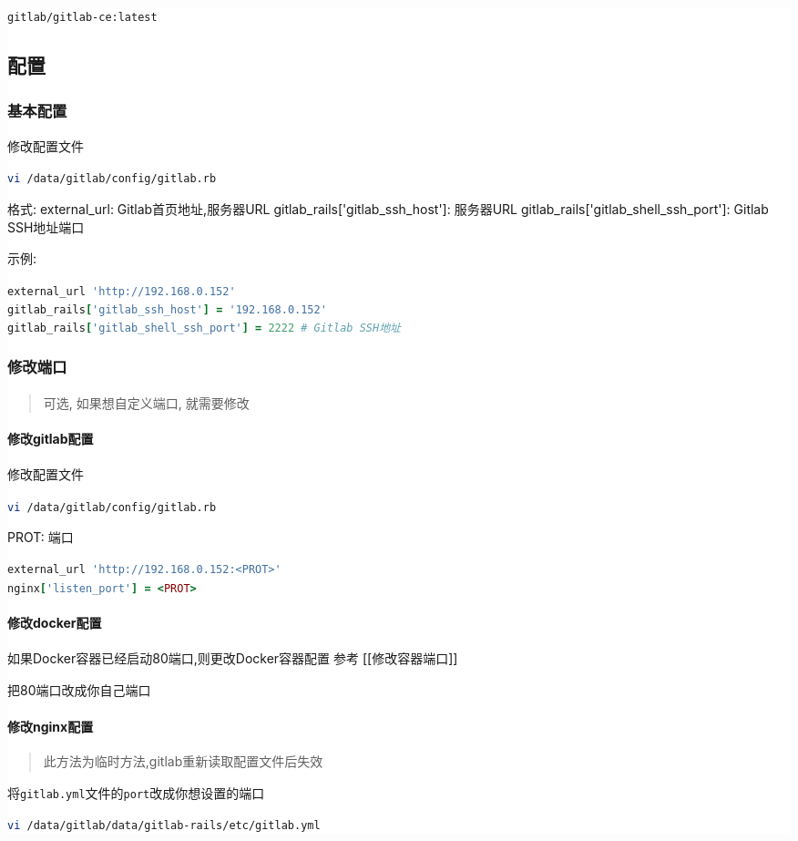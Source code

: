 ```bash
gitlab/gitlab-ce:latest
```

## 配置

### 基本配置

修改配置文件
```bash
vi /data/gitlab/config/gitlab.rb
```

格式:
external_url: Gitlab首页地址,服务器URL
gitlab_rails['gitlab_ssh_host']: 服务器URL
gitlab_rails['gitlab_shell_ssh_port']: Gitlab SSH地址端口

示例:
```rb
external_url 'http://192.168.0.152'
gitlab_rails['gitlab_ssh_host'] = '192.168.0.152' 
gitlab_rails['gitlab_shell_ssh_port'] = 2222 # Gitlab SSH地址
```

### 修改端口

> 可选, 如果想自定义端口, 就需要修改

#### 修改gitlab配置

修改配置文件
```bash
vi /data/gitlab/config/gitlab.rb
```

PROT: 端口
```rb
external_url 'http://192.168.0.152:<PROT>'
nginx['listen_port'] = <PROT>
```

#### 修改docker配置
如果Docker容器已经启动80端口,则更改Docker容器配置
参考 [[修改容器端口]]

把80端口改成你自己端口

#### 修改nginx配置

> 此方法为临时方法,gitlab重新读取配置文件后失效

将`gitlab.yml`文件的`port`改成你想设置的端口
```bash
vi /data/gitlab/data/gitlab-rails/etc/gitlab.yml
```
